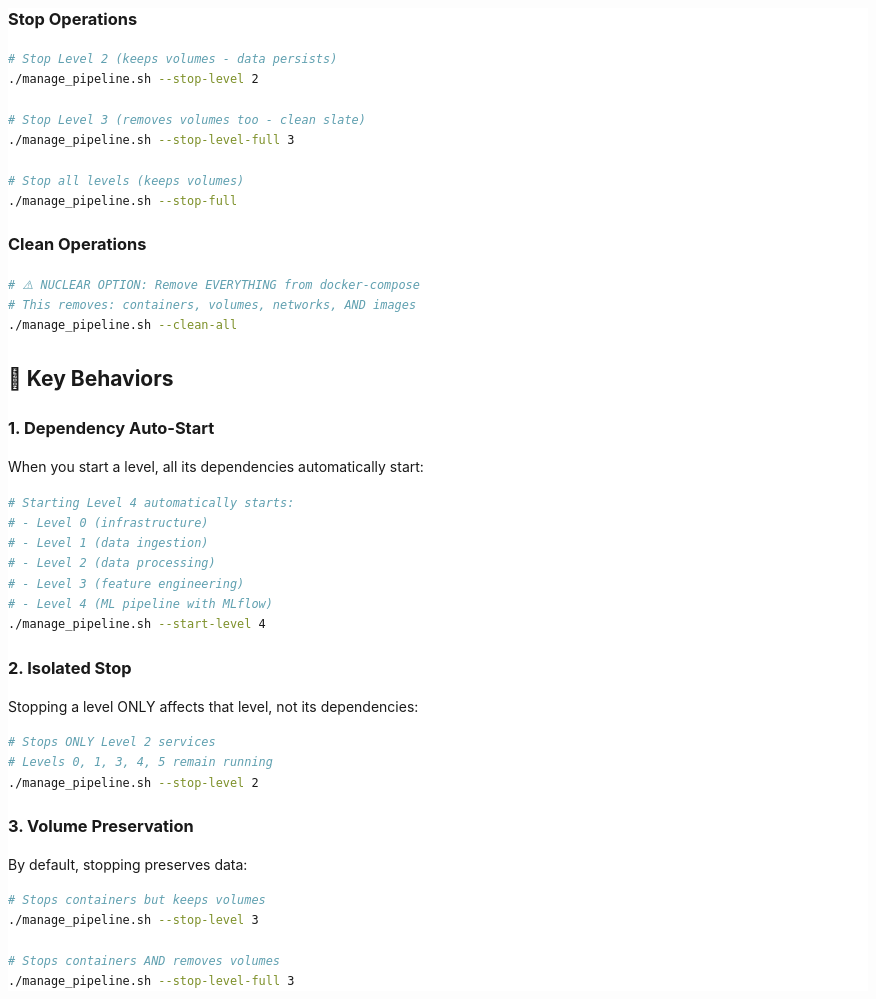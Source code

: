 ### Stop Operations

```bash
# Stop Level 2 (keeps volumes - data persists)
./manage_pipeline.sh --stop-level 2

# Stop Level 3 (removes volumes too - clean slate)
./manage_pipeline.sh --stop-level-full 3

# Stop all levels (keeps volumes)
./manage_pipeline.sh --stop-full
```

### Clean Operations

```bash
# ⚠️ NUCLEAR OPTION: Remove EVERYTHING from docker-compose
# This removes: containers, volumes, networks, AND images
./manage_pipeline.sh --clean-all
```

## 🎯 Key Behaviors

### 1. Dependency Auto-Start
When you start a level, all its dependencies automatically start:

```bash
# Starting Level 4 automatically starts:
# - Level 0 (infrastructure)
# - Level 1 (data ingestion)
# - Level 2 (data processing)
# - Level 3 (feature engineering)
# - Level 4 (ML pipeline with MLflow)
./manage_pipeline.sh --start-level 4
```

### 2. Isolated Stop
Stopping a level ONLY affects that level, not its dependencies:

```bash
# Stops ONLY Level 2 services
# Levels 0, 1, 3, 4, 5 remain running
./manage_pipeline.sh --stop-level 2
```

### 3. Volume Preservation
By default, stopping preserves data:

```bash
# Stops containers but keeps volumes
./manage_pipeline.sh --stop-level 3

# Stops containers AND removes volumes
./manage_pipeline.sh --stop-level-full 3
```

